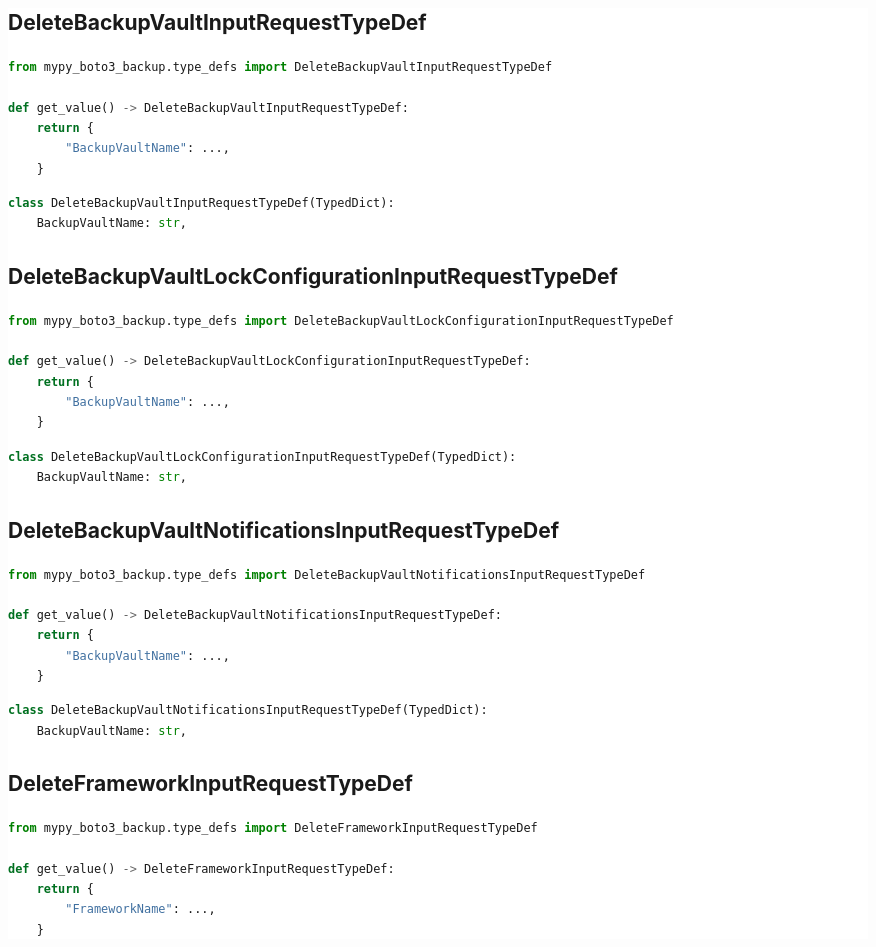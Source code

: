 ## DeleteBackupVaultInputRequestTypeDef

```python title="Usage Example"
from mypy_boto3_backup.type_defs import DeleteBackupVaultInputRequestTypeDef

def get_value() -> DeleteBackupVaultInputRequestTypeDef:
    return {
        "BackupVaultName": ...,
    }
```

```python title="Definition"
class DeleteBackupVaultInputRequestTypeDef(TypedDict):
    BackupVaultName: str,
```

## DeleteBackupVaultLockConfigurationInputRequestTypeDef

```python title="Usage Example"
from mypy_boto3_backup.type_defs import DeleteBackupVaultLockConfigurationInputRequestTypeDef

def get_value() -> DeleteBackupVaultLockConfigurationInputRequestTypeDef:
    return {
        "BackupVaultName": ...,
    }
```

```python title="Definition"
class DeleteBackupVaultLockConfigurationInputRequestTypeDef(TypedDict):
    BackupVaultName: str,
```

## DeleteBackupVaultNotificationsInputRequestTypeDef

```python title="Usage Example"
from mypy_boto3_backup.type_defs import DeleteBackupVaultNotificationsInputRequestTypeDef

def get_value() -> DeleteBackupVaultNotificationsInputRequestTypeDef:
    return {
        "BackupVaultName": ...,
    }
```

```python title="Definition"
class DeleteBackupVaultNotificationsInputRequestTypeDef(TypedDict):
    BackupVaultName: str,
```

## DeleteFrameworkInputRequestTypeDef

```python title="Usage Example"
from mypy_boto3_backup.type_defs import DeleteFrameworkInputRequestTypeDef

def get_value() -> DeleteFrameworkInputRequestTypeDef:
    return {
        "FrameworkName": ...,
    }
```
